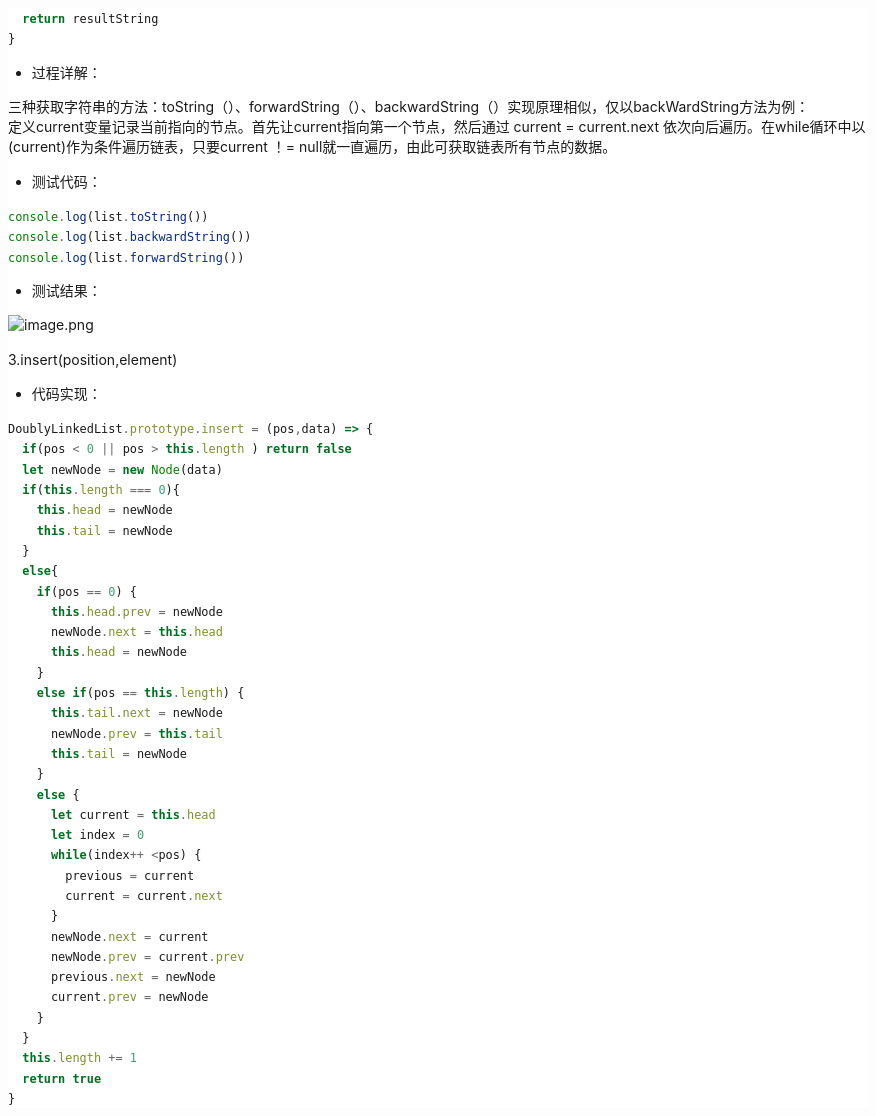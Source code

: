 ```javascript
  return resultString
}
```

- 过程详解：

三种获取字符串的方法：toString（）、forwardString（）、backwardString（）实现原理相似，仅以backWardString方法为例：     <br />定义current变量记录当前指向的节点。首先让current指向第一个节点，然后通过 current = current.next 依次向后遍历。在while循环中以(current)作为条件遍历链表，只要current ！= null就一直遍历，由此可获取链表所有节点的数据。   

- 测试代码：
```javascript
console.log(list.toString())
console.log(list.backwardString())
console.log(list.forwardString())
```

- 测试结果：

![image.png](https://cdn.nlark.com/yuque/0/2022/png/25602002/1656909701211-dfebed03-d6d0-46ec-823b-070e3965bad1.png#clientId=u6430b540-2302-4&crop=0&crop=0&crop=1&crop=1&from=paste&height=99&id=TVFWP&margin=%5Bobject%20Object%5D&name=image.png&originHeight=99&originWidth=168&originalType=binary&ratio=1&rotation=0&showTitle=false&size=2377&status=done&style=none&taskId=u4265fa61-d3f8-4d3a-af81-03cf29d347b&title=&width=168)

3.insert(position,element)

- 代码实现：
```javascript
DoublyLinkedList.prototype.insert = (pos,data) => {
  if(pos < 0 || pos > this.length ) return false
  let newNode = new Node(data)
  if(this.length === 0){
    this.head = newNode
    this.tail = newNode
  }
  else{
    if(pos == 0) {
      this.head.prev = newNode
      newNode.next = this.head
      this.head = newNode
    }
    else if(pos == this.length) {
      this.tail.next = newNode
      newNode.prev = this.tail
      this.tail = newNode
    }
    else {
      let current = this.head
      let index = 0
      while(index++ <pos) {
        previous = current
        current = current.next
      }
      newNode.next = current
      newNode.prev = current.prev
      previous.next = newNode
      current.prev = newNode
    }
  }
  this.length += 1
  return true
}
```
